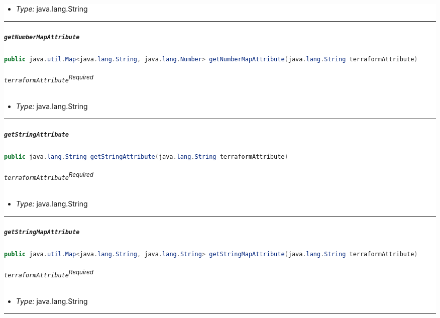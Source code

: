 - *Type:* java.lang.String

---

##### `getNumberMapAttribute` <a name="getNumberMapAttribute" id="@cdktf/provider-databricks.sharePluginframework.SharePluginframeworkObjectOutputReference.getNumberMapAttribute"></a>

```java
public java.util.Map<java.lang.String, java.lang.Number> getNumberMapAttribute(java.lang.String terraformAttribute)
```

###### `terraformAttribute`<sup>Required</sup> <a name="terraformAttribute" id="@cdktf/provider-databricks.sharePluginframework.SharePluginframeworkObjectOutputReference.getNumberMapAttribute.parameter.terraformAttribute"></a>

- *Type:* java.lang.String

---

##### `getStringAttribute` <a name="getStringAttribute" id="@cdktf/provider-databricks.sharePluginframework.SharePluginframeworkObjectOutputReference.getStringAttribute"></a>

```java
public java.lang.String getStringAttribute(java.lang.String terraformAttribute)
```

###### `terraformAttribute`<sup>Required</sup> <a name="terraformAttribute" id="@cdktf/provider-databricks.sharePluginframework.SharePluginframeworkObjectOutputReference.getStringAttribute.parameter.terraformAttribute"></a>

- *Type:* java.lang.String

---

##### `getStringMapAttribute` <a name="getStringMapAttribute" id="@cdktf/provider-databricks.sharePluginframework.SharePluginframeworkObjectOutputReference.getStringMapAttribute"></a>

```java
public java.util.Map<java.lang.String, java.lang.String> getStringMapAttribute(java.lang.String terraformAttribute)
```

###### `terraformAttribute`<sup>Required</sup> <a name="terraformAttribute" id="@cdktf/provider-databricks.sharePluginframework.SharePluginframeworkObjectOutputReference.getStringMapAttribute.parameter.terraformAttribute"></a>

- *Type:* java.lang.String

---